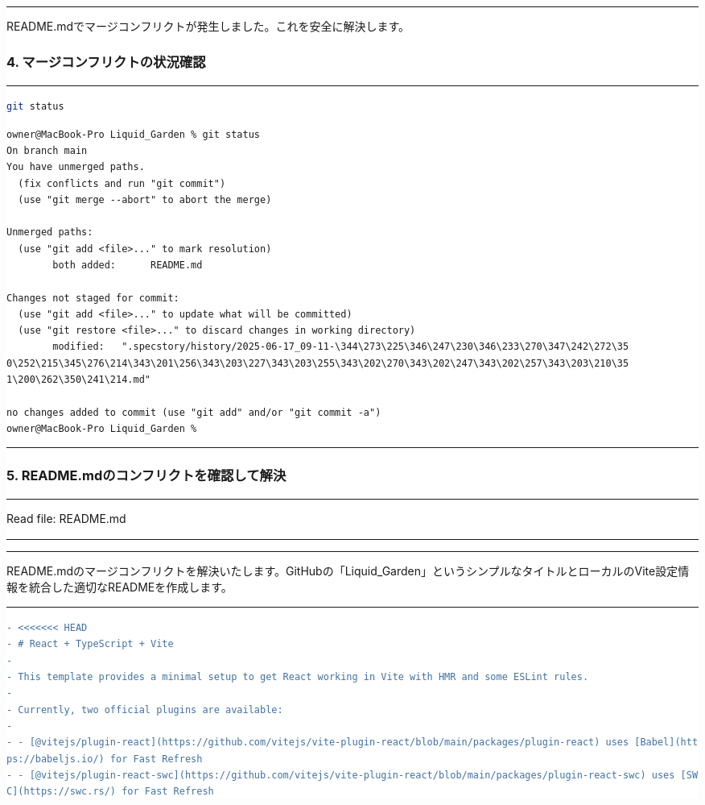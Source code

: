 


---

README.mdでマージコンフリクトが発生しました。これを安全に解決します。

### 4. マージコンフリクトの状況確認

---

```bash
git status
```

```
owner@MacBook-Pro Liquid_Garden % git status
On branch main
You have unmerged paths.
  (fix conflicts and run "git commit")
  (use "git merge --abort" to abort the merge)

Unmerged paths:
  (use "git add <file>..." to mark resolution)
        both added:      README.md

Changes not staged for commit:
  (use "git add <file>..." to update what will be committed)
  (use "git restore <file>..." to discard changes in working directory)
        modified:   ".specstory/history/2025-06-17_09-11-\344\273\225\346\247\230\346\233\270\347\242\272\35
0\252\215\345\276\214\343\201\256\343\203\227\343\203\255\343\202\270\343\202\247\343\202\257\343\203\210\35
1\200\262\350\241\214.md"

no changes added to commit (use "git add" and/or "git commit -a")
owner@MacBook-Pro Liquid_Garden %
```

---

### 5. README.mdのコンフリクトを確認して解決

---

Read file: README.md

---



---

README.mdのマージコンフリクトを解決いたします。GitHubの「Liquid_Garden」というシンプルなタイトルとローカルのVite設定情報を統合した適切なREADMEを作成します。

---

```diff
- <<<<<<< HEAD
- # React + TypeScript + Vite
- 
- This template provides a minimal setup to get React working in Vite with HMR and some ESLint rules.
- 
- Currently, two official plugins are available:
- 
- - [@vitejs/plugin-react](https://github.com/vitejs/vite-plugin-react/blob/main/packages/plugin-react) uses [Babel](https://babeljs.io/) for Fast Refresh
- - [@vitejs/plugin-react-swc](https://github.com/vitejs/vite-plugin-react/blob/main/packages/plugin-react-swc) uses [SWC](https://swc.rs/) for Fast Refresh
```
